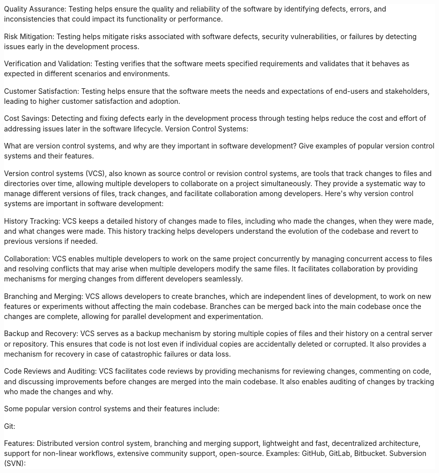 Quality Assurance: Testing helps ensure the quality and reliability of the software by identifying defects, errors, and inconsistencies that could impact its functionality or performance.

Risk Mitigation: Testing helps mitigate risks associated with software defects, security vulnerabilities, or failures by detecting issues early in the development process.

Verification and Validation: Testing verifies that the software meets specified requirements and validates that it behaves as expected in different scenarios and environments.

Customer Satisfaction: Testing helps ensure that the software meets the needs and expectations of end-users and stakeholders, leading to higher customer satisfaction and adoption.

Cost Savings: Detecting and fixing defects early in the development process through testing helps reduce the cost and effort of addressing issues later in the software lifecycle.
Version Control Systems:

What are version control systems, and why are they important in software development? Give examples of popular version control systems and their features.

Version control systems (VCS), also known as source control or revision control systems, are tools that track changes to files and directories over time, allowing multiple developers to collaborate on a project simultaneously. They provide a systematic way to manage different versions of files, track changes, and facilitate collaboration among developers. Here's why version control systems are important in software development:

History Tracking: VCS keeps a detailed history of changes made to files, including who made the changes, when they were made, and what changes were made. This history tracking helps developers understand the evolution of the codebase and revert to previous versions if needed.

Collaboration: VCS enables multiple developers to work on the same project concurrently by managing concurrent access to files and resolving conflicts that may arise when multiple developers modify the same files. It facilitates collaboration by providing mechanisms for merging changes from different developers seamlessly.

Branching and Merging: VCS allows developers to create branches, which are independent lines of development, to work on new features or experiments without affecting the main codebase. Branches can be merged back into the main codebase once the changes are complete, allowing for parallel development and experimentation.

Backup and Recovery: VCS serves as a backup mechanism by storing multiple copies of files and their history on a central server or repository. This ensures that code is not lost even if individual copies are accidentally deleted or corrupted. It also provides a mechanism for recovery in case of catastrophic failures or data loss.

Code Reviews and Auditing: VCS facilitates code reviews by providing mechanisms for reviewing changes, commenting on code, and discussing improvements before changes are merged into the main codebase. It also enables auditing of changes by tracking who made the changes and why.

Some popular version control systems and their features include:

Git:

Features: Distributed version control system, branching and merging support, lightweight and fast, decentralized architecture, support for non-linear workflows, extensive community support, open-source.
Examples: GitHub, GitLab, Bitbucket.
Subversion (SVN):
